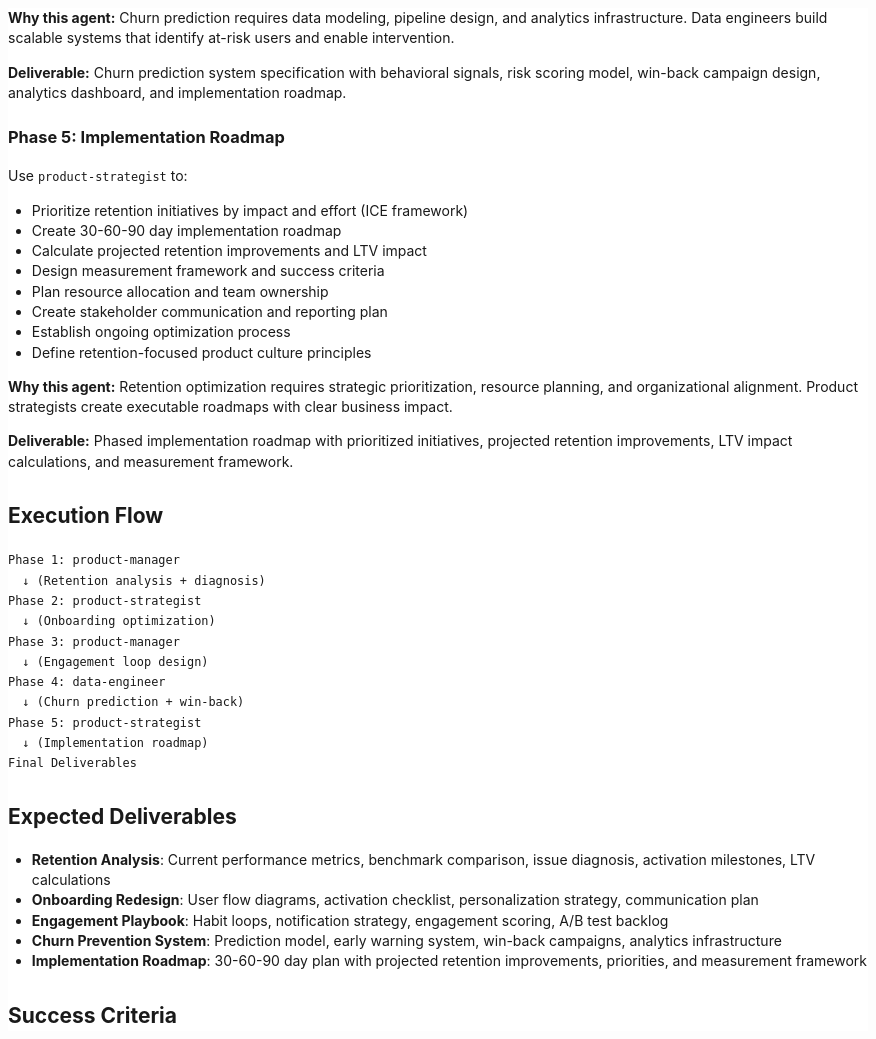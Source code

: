 **Why this agent:** Churn prediction requires data modeling, pipeline design, and analytics infrastructure. Data engineers build scalable systems that identify at-risk users and enable intervention.

**Deliverable:** Churn prediction system specification with behavioral signals, risk scoring model, win-back campaign design, analytics dashboard, and implementation roadmap.

### **Phase 5: Implementation Roadmap**
Use `product-strategist` to:
- Prioritize retention initiatives by impact and effort (ICE framework)
- Create 30-60-90 day implementation roadmap
- Calculate projected retention improvements and LTV impact
- Design measurement framework and success criteria
- Plan resource allocation and team ownership
- Create stakeholder communication and reporting plan
- Establish ongoing optimization process
- Define retention-focused product culture principles

**Why this agent:** Retention optimization requires strategic prioritization, resource planning, and organizational alignment. Product strategists create executable roadmaps with clear business impact.

**Deliverable:** Phased implementation roadmap with prioritized initiatives, projected retention improvements, LTV impact calculations, and measurement framework.

## Execution Flow

```
Phase 1: product-manager
  ↓ (Retention analysis + diagnosis)
Phase 2: product-strategist
  ↓ (Onboarding optimization)
Phase 3: product-manager
  ↓ (Engagement loop design)
Phase 4: data-engineer
  ↓ (Churn prediction + win-back)
Phase 5: product-strategist
  ↓ (Implementation roadmap)
Final Deliverables
```

## Expected Deliverables

- **Retention Analysis**: Current performance metrics, benchmark comparison, issue diagnosis, activation milestones, LTV calculations
- **Onboarding Redesign**: User flow diagrams, activation checklist, personalization strategy, communication plan
- **Engagement Playbook**: Habit loops, notification strategy, engagement scoring, A/B test backlog
- **Churn Prevention System**: Prediction model, early warning system, win-back campaigns, analytics infrastructure
- **Implementation Roadmap**: 30-60-90 day plan with projected retention improvements, priorities, and measurement framework

## Success Criteria
